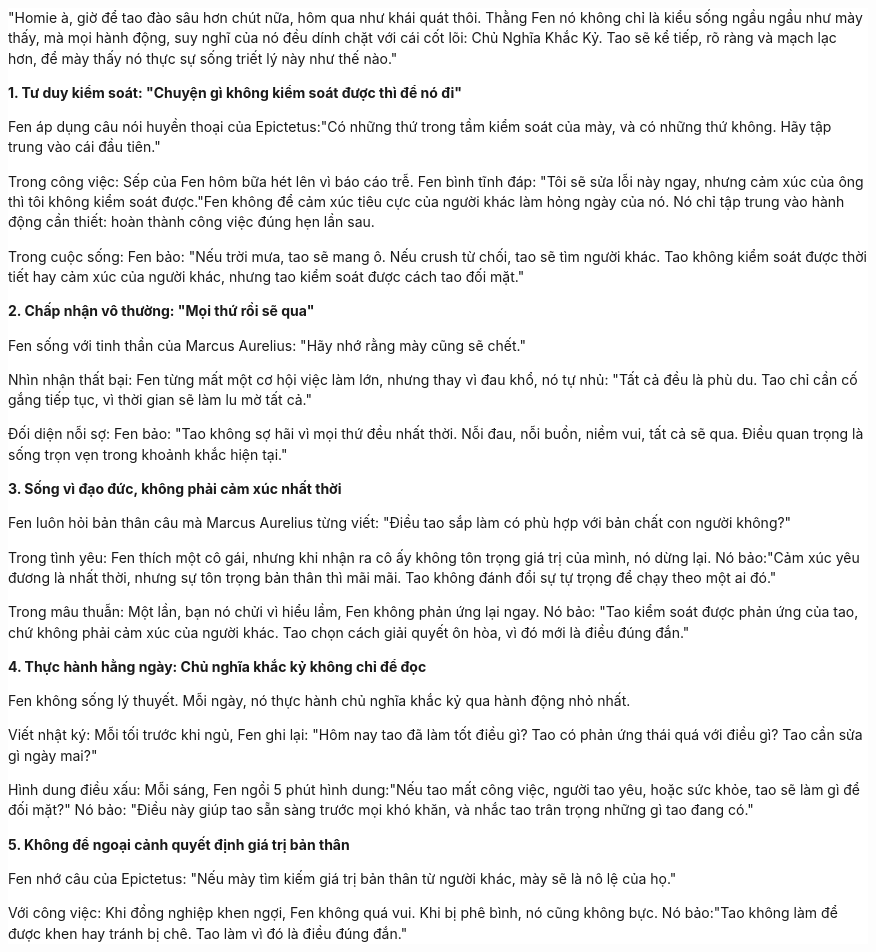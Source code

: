 "Homie à, giờ để tao đào sâu hơn chút nữa, hôm qua như khái quát thôi. Thằng Fen nó không chỉ là kiểu sống ngầu ngầu như mày thấy, mà mọi hành động, suy nghĩ của nó đều dính chặt với cái cốt lõi: Chủ Nghĩa Khắc Kỷ. Tao sẽ kể tiếp, rõ ràng và mạch lạc hơn, để mày thấy nó thực sự sống triết lý này như thế nào."

**1\. Tư duy kiểm soát: "Chuyện gì không kiểm soát được thì để nó đi"**

Fen áp dụng câu nói huyền thoại của Epictetus:"Có những thứ trong tầm kiểm soát của mày, và có những thứ không. Hãy tập trung vào cái đầu tiên."

Trong công việc: Sếp của Fen hôm bữa hét lên vì báo cáo trễ. Fen bình tĩnh đáp: "Tôi sẽ sửa lỗi này ngay, nhưng cảm xúc của ông thì tôi không kiểm soát được."Fen không để cảm xúc tiêu cực của người khác làm hỏng ngày của nó. Nó chỉ tập trung vào hành động cần thiết: hoàn thành công việc đúng hẹn lần sau.

Trong cuộc sống: Fen bảo: "Nếu trời mưa, tao sẽ mang ô. Nếu crush từ chối, tao sẽ tìm người khác. Tao không kiểm soát được thời tiết hay cảm xúc của người khác, nhưng tao kiểm soát được cách tao đối mặt."

**2\. Chấp nhận vô thường: "Mọi thứ rồi sẽ qua"**

Fen sống với tinh thần của Marcus Aurelius: "Hãy nhớ rằng mày cũng sẽ chết."

Nhìn nhận thất bại: Fen từng mất một cơ hội việc làm lớn, nhưng thay vì đau khổ, nó tự nhủ: "Tất cả đều là phù du. Tao chỉ cần cố gắng tiếp tục, vì thời gian sẽ làm lu mờ tất cả."

Đối diện nỗi sợ: Fen bảo: "Tao không sợ hãi vì mọi thứ đều nhất thời. Nỗi đau, nỗi buồn, niềm vui, tất cả sẽ qua. Điều quan trọng là sống trọn vẹn trong khoảnh khắc hiện tại."

**3\. Sống vì đạo đức, không phải cảm xúc nhất thời**

Fen luôn hỏi bản thân câu mà Marcus Aurelius từng viết: "Điều tao sắp làm có phù hợp với bản chất con người không?"

Trong tình yêu: Fen thích một cô gái, nhưng khi nhận ra cô ấy không tôn trọng giá trị của mình, nó dừng lại. Nó bảo:"Cảm xúc yêu đương là nhất thời, nhưng sự tôn trọng bản thân thì mãi mãi. Tao không đánh đổi sự tự trọng để chạy theo một ai đó."

Trong mâu thuẫn: Một lần, bạn nó chửi vì hiểu lầm, Fen không phản ứng lại ngay. Nó bảo: "Tao kiểm soát được phản ứng của tao, chứ không phải cảm xúc của người khác. Tao chọn cách giải quyết ôn hòa, vì đó mới là điều đúng đắn."

**4\. Thực hành hằng ngày: Chủ nghĩa khắc kỷ không chỉ để đọc**

Fen không sống lý thuyết. Mỗi ngày, nó thực hành chủ nghĩa khắc kỷ qua hành động nhỏ nhất.

Viết nhật ký: Mỗi tối trước khi ngủ, Fen ghi lại: "Hôm nay tao đã làm tốt điều gì? Tao có phản ứng thái quá với điều gì? Tao cần sửa gì ngày mai?"

Hình dung điều xấu: Mỗi sáng, Fen ngồi 5 phút hình dung:"Nếu tao mất công việc, người tao yêu, hoặc sức khỏe, tao sẽ làm gì để đối mặt?" Nó bảo: "Điều này giúp tao sẵn sàng trước mọi khó khăn, và nhắc tao trân trọng những gì tao đang có."

**5\. Không để ngoại cảnh quyết định giá trị bản thân**

Fen nhớ câu của Epictetus: "Nếu mày tìm kiếm giá trị bản thân từ người khác, mày sẽ là nô lệ của họ."

Với công việc: Khi đồng nghiệp khen ngợi, Fen không quá vui. Khi bị phê bình, nó cũng không bực. Nó bảo:"Tao không làm để được khen hay tránh bị chê. Tao làm vì đó là điều đúng đắn."
